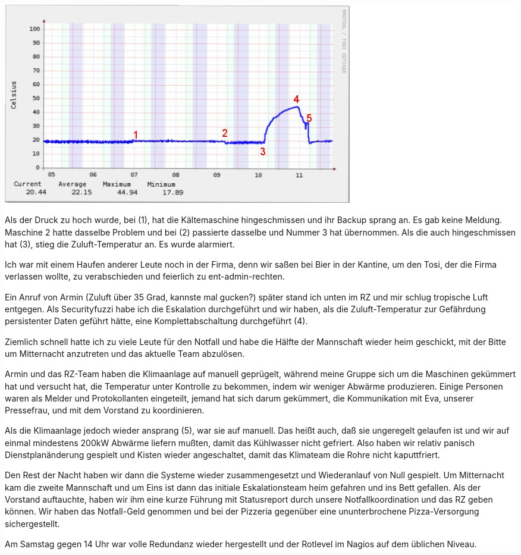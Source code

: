 ![](/uploads/2016/05/klimaanlage.jpg)

Als der Druck zu hoch wurde, bei (1), hat die Kältemaschine hingeschmissen und ihr Backup sprang an. Es gab keine Meldung. Maschine 2 hatte dasselbe Problem und bei (2) passierte dasselbe und Nummer 3 hat übernommen. Als die auch hingeschmissen hat (3), stieg die Zuluft-Temperatur an. Es wurde alarmiert.

Ich war mit einem Haufen anderer Leute noch in der Firma, denn wir saßen bei Bier in der Kantine, um den Tosi,  der die Firma verlassen wollte, zu verabschieden und feierlich zu ent-admin-rechten.

Ein Anruf von Armin (Zuluft über 35 Grad, kannste mal gucken?) später stand ich unten im RZ und mir schlug tropische Luft entgegen. Als Securityfuzzi habe ich die Eskalation durchgeführt und wir haben, als die Zuluft-Temperatur zur Gefährdung persistenter Daten geführt hätte, eine Komplettabschaltung durchgeführt (4).

Ziemlich schnell hatte ich zu viele Leute für den Notfall und habe die Hälfte der Mannschaft wieder heim geschickt, mit der Bitte um Mitternacht anzutreten und das aktuelle Team abzulösen.

Armin und das RZ-Team haben die Klimaanlage auf manuell geprügelt, während meine Gruppe sich um die Maschinen gekümmert hat und versucht hat, die Temperatur unter Kontrolle zu bekommen, indem wir weniger Abwärme produzieren. Einige Personen waren als Melder und Protokollanten eingeteilt, jemand hat sich darum gekümmert, die Kommunikation mit Eva, unserer Pressefrau, und mit dem Vorstand zu koordinieren.

Als die Klimaanlage jedoch wieder ansprang (5), war sie auf manuell. Das heißt auch, daß sie ungeregelt gelaufen ist und wir auf einmal mindestens 200kW Abwärme liefern mußten, damit das Kühlwasser nicht gefriert. Also haben wir relativ panisch Dienstplanänderung gespielt und Kisten wieder angeschaltet, damit das Klimateam die Rohre nicht kaputtfriert.

Den Rest der Nacht haben wir dann die Systeme wieder zusammengesetzt und Wiederanlauf von Null gespielt. Um Mitternacht kam die zweite Mannschaft und um Eins ist dann das initiale Eskalationsteam heim gefahren und ins Bett gefallen. Als der Vorstand auftauchte, haben wir ihm eine kurze Führung mit Statusreport durch unsere Notfallkoordination und das RZ geben können. Wir haben das Notfall-Geld genommen und bei der Pizzeria gegenüber eine ununterbrochene Pizza-Versorgung sichergestellt.

Am Samstag gegen 14 Uhr war volle Redundanz wieder hergestellt und der Rotlevel im Nagios auf dem üblichen Niveau.
